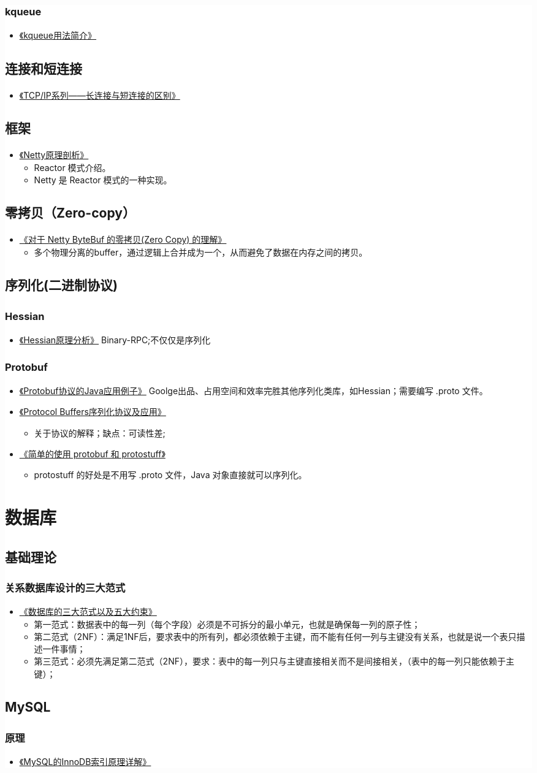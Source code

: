 ### kqueue
* [《kqueue用法简介》](http://www.cnblogs.com/luminocean/p/5631336.html)

## 连接和短连接

* [《TCP/IP系列——长连接与短连接的区别》](https://www.cnblogs.com/pangguoping/p/5571422.html)

## 框架

* [《Netty原理剖析》](https://blog.csdn.net/excellentyuxiao/article/details/53390408)
	* Reactor 模式介绍。
	* Netty 是 Reactor 模式的一种实现。

## 零拷贝（Zero-copy）
* [《对于 Netty ByteBuf 的零拷贝(Zero Copy) 的理解》](https://www.cnblogs.com/xys1228/p/6088805.html)
	* 多个物理分离的buffer，通过逻辑上合并成为一个，从而避免了数据在内存之间的拷贝。

## 序列化(二进制协议)

### Hessian
* [《Hessian原理分析》](https://www.cnblogs.com/happyday56/p/4268249.html)
Binary-RPC;不仅仅是序列化

### Protobuf
* [《Protobuf协议的Java应用例子》](https://blog.csdn.net/antgan/article/details/52103966)
Goolge出品、占用空间和效率完胜其他序列化类库，如Hessian；需要编写  .proto 文件。
* [《Protocol Buffers序列化协议及应用》](https://worktile.com/tech/share/prototol-buffers)
  	* 关于协议的解释；缺点：可读性差;

* [《简单的使用 protobuf 和 protostuff》](https://blog.csdn.net/eric520zenobia/article/details/53766571)
	* protostuff 的好处是不用写 .proto 文件，Java 对象直接就可以序列化。

# 数据库
## 基础理论
### 关系数据库设计的三大范式
* [《数据库的三大范式以及五大约束》](https://www.cnblogs.com/waj6511988/p/7027127.html)
	* 第一范式：数据表中的每一列（每个字段）必须是不可拆分的最小单元，也就是确保每一列的原子性；
	* 第二范式（2NF）：满足1NF后，要求表中的所有列，都必须依赖于主键，而不能有任何一列与主键没有关系，也就是说一个表只描述一件事情；
	* 第三范式：必须先满足第二范式（2NF），要求：表中的每一列只与主键直接相关而不是间接相关，（表中的每一列只能依赖于主键）；

## MySQL

### 原理
* [《MySQL的InnoDB索引原理详解》](https://blog.csdn.net/voidccc/article/details/40077329)
